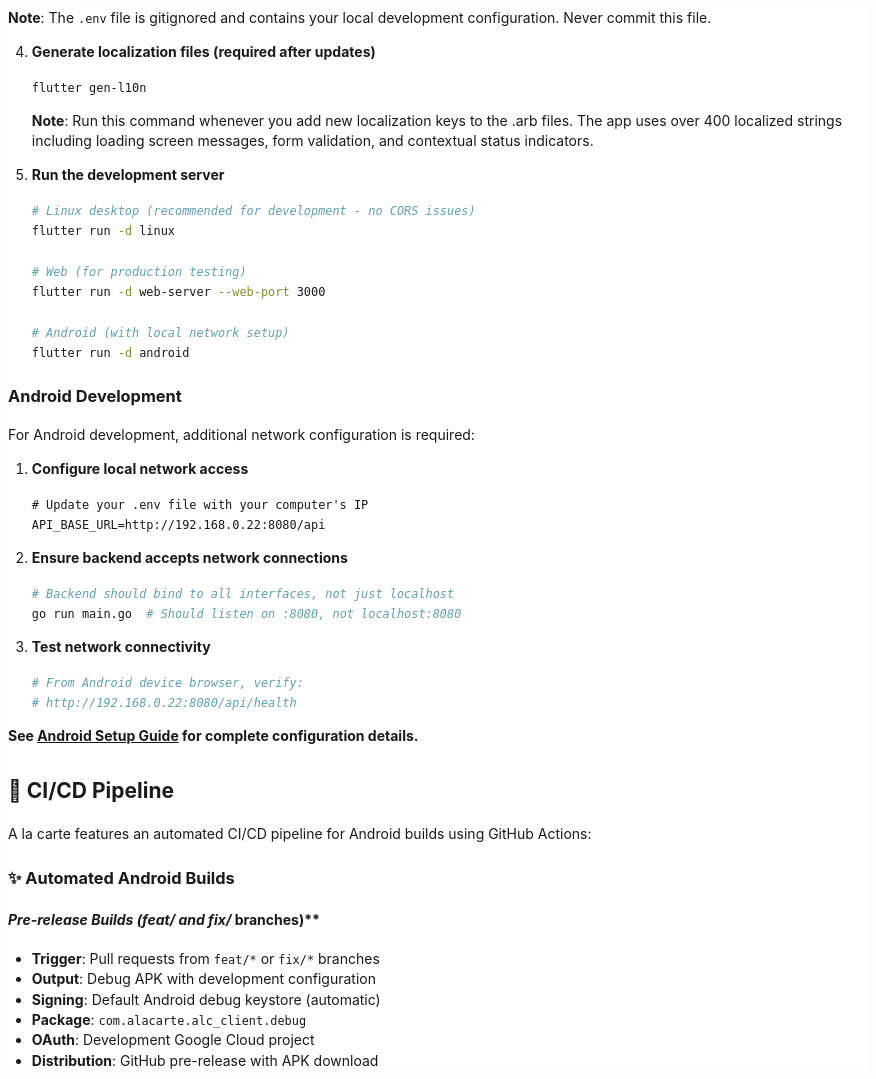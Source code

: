    **Note**: The `.env` file is gitignored and contains your local development configuration. Never commit this file.

4. **Generate localization files (required after updates)**
   ```bash
   flutter gen-l10n
   ```
   
   **Note**: Run this command whenever you add new localization keys to the .arb files. The app uses over 400 localized strings including loading screen messages, form validation, and contextual status indicators.

5. **Run the development server**
   ```bash
   # Linux desktop (recommended for development - no CORS issues)
   flutter run -d linux
   
   # Web (for production testing)
   flutter run -d web-server --web-port 3000
   
   # Android (with local network setup)
   flutter run -d android
   ```

### **Android Development**

For Android development, additional network configuration is required:

1. **Configure local network access**
   ```env
   # Update your .env file with your computer's IP
   API_BASE_URL=http://192.168.0.22:8080/api
   ```

2. **Ensure backend accepts network connections**
   ```bash
   # Backend should bind to all interfaces, not just localhost
   go run main.go  # Should listen on :8080, not localhost:8080
   ```

3. **Test network connectivity**
   ```bash
   # From Android device browser, verify:
   # http://192.168.0.22:8080/api/health
   ```

**See [Android Setup Guide](docs/android-setup.md) for complete configuration details.**

## 🚀 CI/CD Pipeline

A la carte features an automated CI/CD pipeline for Android builds using GitHub Actions:

### **✨ Automated Android Builds**

#### **Pre-release Builds (feat/* and fix/* branches)**
- **Trigger**: Pull requests from `feat/*` or `fix/*` branches
- **Output**: Debug APK with development configuration
- **Signing**: Default Android debug keystore (automatic)
- **Package**: `com.alacarte.alc_client.debug`
- **OAuth**: Development Google Cloud project
- **Distribution**: GitHub pre-release with APK download
